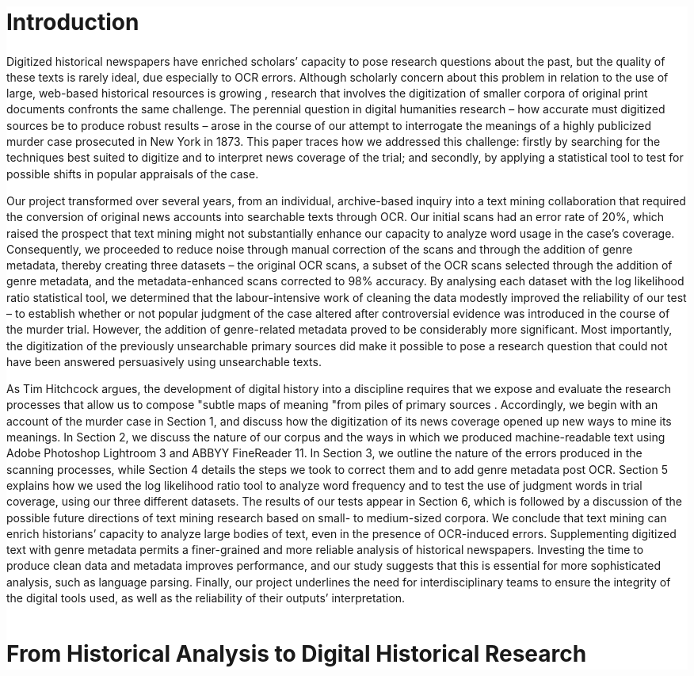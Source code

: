 

# Introduction 


Digitized historical newspapers have enriched scholars’ capacity to pose research questions about the past, but the quality of these texts is rarely ideal, due especially to OCR errors. Although scholarly concern about this problem in relation to the use of large, web-based historical resources is growing , research that involves the digitization of smaller corpora of original print documents confronts the same challenge. The perennial question in digital humanities research – how accurate must digitized sources be to produce robust results – arose in the course of our attempt to interrogate the meanings of a highly publicized murder case prosecuted in New York in 1873. This paper traces how we addressed this challenge: firstly by searching for the techniques best suited to digitize and to interpret news coverage of the trial; and secondly, by applying a statistical tool to test for possible shifts in popular appraisals of the case. 

Our project transformed over several years, from an individual, archive-based inquiry into a text mining collaboration that required the conversion of original news accounts into searchable texts through OCR. Our initial scans had an error rate of 20%, which raised the prospect that text mining might not substantially enhance our capacity to analyze word usage in the case’s coverage. Consequently, we proceeded to reduce noise through manual correction of the scans and through the addition of genre metadata, thereby creating three datasets – the original OCR scans, a subset of the OCR scans selected through the addition of genre metadata, and the metadata-enhanced scans corrected to 98% accuracy. By analysing each dataset with the log likelihood ratio statistical tool, we determined that the labour-intensive work of cleaning the data modestly improved the reliability of our test – to establish whether or not popular judgment of the case altered after controversial evidence was introduced in the course of the murder trial. However, the addition of genre-related metadata proved to be considerably more significant. Most importantly, the digitization of the previously unsearchable primary sources did make it possible to pose a research question that could not have been answered persuasively using unsearchable texts. 

As Tim Hitchcock argues, the development of digital history into a discipline requires that we expose and evaluate the research processes that allow us to compose "subtle maps of meaning "from piles of primary sources . Accordingly, we begin with an account of the murder case in Section 1, and discuss how the digitization of its news coverage opened up new ways to mine its meanings. In Section 2, we discuss the nature of our corpus and the ways in which we produced machine-readable text using Adobe Photoshop Lightroom 3 and ABBYY FineReader 11. In Section 3, we outline the nature of the errors produced in the scanning processes, while Section 4 details the steps we took to correct them and to add genre metadata post OCR. Section 5 explains how we used the log likelihood ratio tool to analyze word frequency and to test the use of judgment words in trial coverage, using our three different datasets. The results of our tests appear in Section 6, which is followed by a discussion of the possible future directions of text mining research based on small- to medium-sized corpora. We conclude that text mining can enrich historians’ capacity to analyze large bodies of text, even in the presence of OCR-induced errors. Supplementing digitized text with genre metadata permits a finer-grained and more reliable analysis of historical newspapers. Investing the time to produce clean data and metadata improves performance, and our study suggests that this is essential for more sophisticated analysis, such as language parsing. Finally, our project underlines the need for interdisciplinary teams to ensure the integrity of the digital tools used, as well as the reliability of their outputs’ interpretation. 


# From Historical Analysis to Digital Historical Research 
